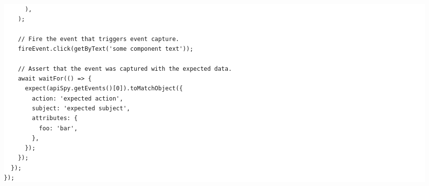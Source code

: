 ```tsx
      ),
    );

    // Fire the event that triggers event capture.
    fireEvent.click(getByText('some component text'));

    // Assert that the event was captured with the expected data.
    await waitFor(() => {
      expect(apiSpy.getEvents()[0]).toMatchObject({
        action: 'expected action',
        subject: 'expected subject',
        attributes: {
          foo: 'bar',
        },
      });
    });
  });
});
```


[ga]: https://github.com/backstage/community-plugins/blob/main/workspaces/analytics/plugins/analytics-module-ga/README.md
[ga4]: https://github.com/backstage/community-plugins/blob/main/workspaces/analytics/plugins/analytics-module-ga4/README.md
[newrelic-browser]: https://github.com/backstage/community-plugins/blob/main/workspaces/analytics/plugins/analytics-module-newrelic-browser/README.md
[qm]: https://github.com/quantummetric/analytics-module-qm/blob/main/README.md
[matomo]: https://github.com/janus-idp/backstage-plugins/blob/main/plugins/analytics-module-matomo/README.md
[add-tool]: https://github.com/backstage/backstage/issues/new?assignees=&labels=plugin&template=plugin_template.md&title=%5BAnalytics+Module%5D+THE+ANALYTICS+TOOL+TO+INTEGRATE
[int-howto]: #writing-integrations
[analytics-api-type]: https://backstage.io/docs/reference/core-plugin-api.analyticsapi